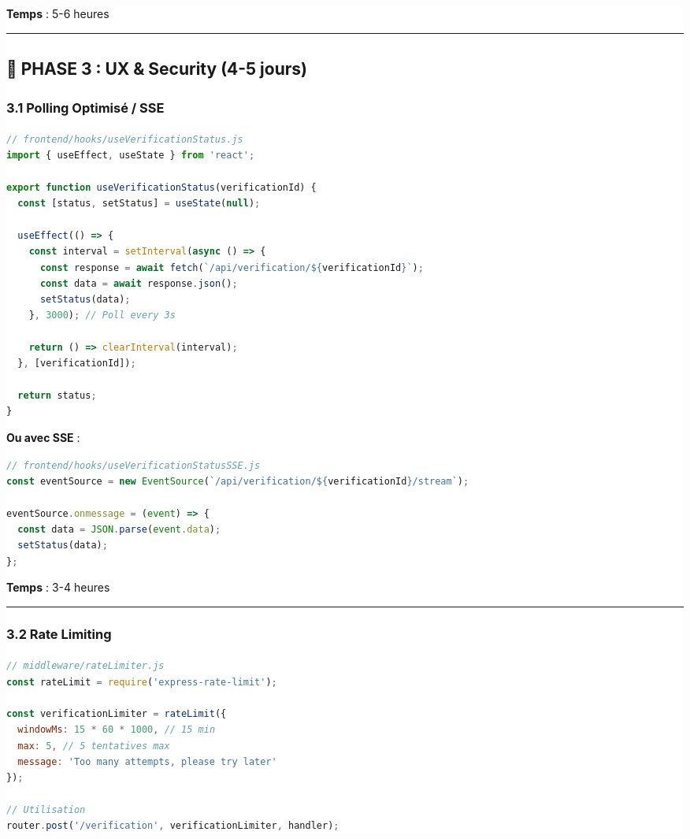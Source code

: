 **Temps** : 5-6 heures

---

## 🚀 PHASE 3 : UX & Security (4-5 jours)

### 3.1 Polling Optimisé / SSE

```javascript
// frontend/hooks/useVerificationStatus.js
import { useEffect, useState } from 'react';

export function useVerificationStatus(verificationId) {
  const [status, setStatus] = useState(null);
  
  useEffect(() => {
    const interval = setInterval(async () => {
      const response = await fetch(`/api/verification/${verificationId}`);
      const data = await response.json();
      setStatus(data);
    }, 3000); // Poll every 3s
    
    return () => clearInterval(interval);
  }, [verificationId]);
  
  return status;
}
```

**Ou avec SSE** :
```javascript
// frontend/hooks/useVerificationStatusSSE.js
const eventSource = new EventSource(`/api/verification/${verificationId}/stream`);

eventSource.onmessage = (event) => {
  const data = JSON.parse(event.data);
  setStatus(data);
};
```

**Temps** : 3-4 heures

---

### 3.2 Rate Limiting

```javascript
// middleware/rateLimiter.js
const rateLimit = require('express-rate-limit');

const verificationLimiter = rateLimit({
  windowMs: 15 * 60 * 1000, // 15 min
  max: 5, // 5 tentatives max
  message: 'Too many attempts, please try later'
});

// Utilisation
router.post('/verification', verificationLimiter, handler);
```
